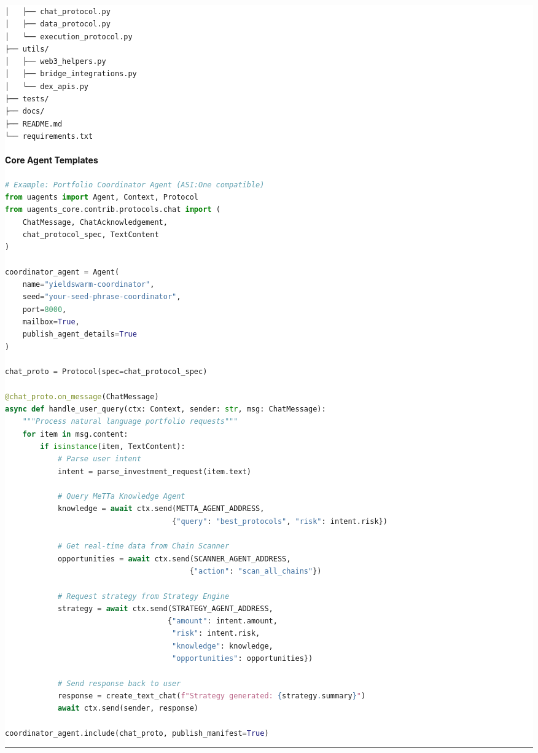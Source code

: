 ```
│   ├── chat_protocol.py
│   ├── data_protocol.py
│   └── execution_protocol.py
├── utils/
│   ├── web3_helpers.py
│   ├── bridge_integrations.py
│   └── dex_apis.py
├── tests/
├── docs/
├── README.md
└── requirements.txt
```

#### Core Agent Templates
```python
# Example: Portfolio Coordinator Agent (ASI:One compatible)
from uagents import Agent, Context, Protocol
from uagents_core.contrib.protocols.chat import (
    ChatMessage, ChatAcknowledgement,
    chat_protocol_spec, TextContent
)

coordinator_agent = Agent(
    name="yieldswarm-coordinator",
    seed="your-seed-phrase-coordinator",
    port=8000,
    mailbox=True,
    publish_agent_details=True
)

chat_proto = Protocol(spec=chat_protocol_spec)

@chat_proto.on_message(ChatMessage)
async def handle_user_query(ctx: Context, sender: str, msg: ChatMessage):
    """Process natural language portfolio requests"""
    for item in msg.content:
        if isinstance(item, TextContent):
            # Parse user intent
            intent = parse_investment_request(item.text)

            # Query MeTTa Knowledge Agent
            knowledge = await ctx.send(METTA_AGENT_ADDRESS,
                                      {"query": "best_protocols", "risk": intent.risk})

            # Get real-time data from Chain Scanner
            opportunities = await ctx.send(SCANNER_AGENT_ADDRESS,
                                          {"action": "scan_all_chains"})

            # Request strategy from Strategy Engine
            strategy = await ctx.send(STRATEGY_AGENT_ADDRESS,
                                     {"amount": intent.amount,
                                      "risk": intent.risk,
                                      "knowledge": knowledge,
                                      "opportunities": opportunities})

            # Send response back to user
            response = create_text_chat(f"Strategy generated: {strategy.summary}")
            await ctx.send(sender, response)

coordinator_agent.include(chat_proto, publish_manifest=True)
```

---
